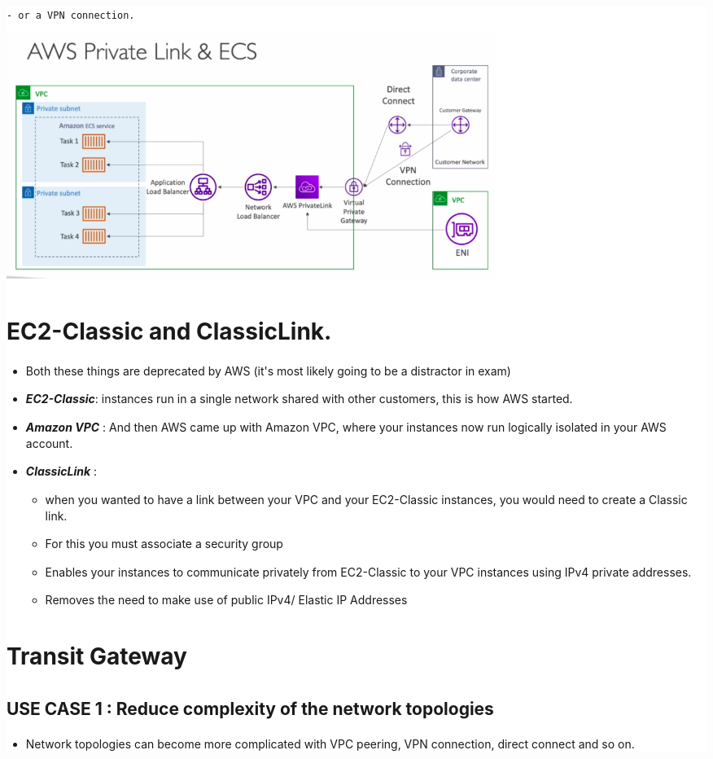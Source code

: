     - or a VPN connection. 

<img src="img/VPCPrivLinkandECS.png" width="600" height="300" />

# EC2-Classic and ClassicLink.

- Both these things are deprecated by AWS (it's most likely going to be a distractor in exam)

- _**EC2-Classic**_: instances run in a single network shared with other customers, this is how AWS started.

- _**Amazon VPC**_ : And then AWS came up with Amazon VPC, where your instances now run logically isolated in your AWS account.

- _**ClassicLink**_ : 

    - when you wanted to have a link between your VPC and your EC2-Classic instances, you would need to create a Classic link.

    - For this you must associate a security group
    
    - Enables your instances to communicate privately from EC2-Classic to your VPC instances using IPv4 private addresses.

    - Removes the need to make use of public IPv4/ Elastic IP Addresses

# Transit Gateway

## USE CASE 1 : Reduce complexity of the network topologies

- Network topologies can become more complicated with VPC peering, VPN connection, direct connect and so on.
